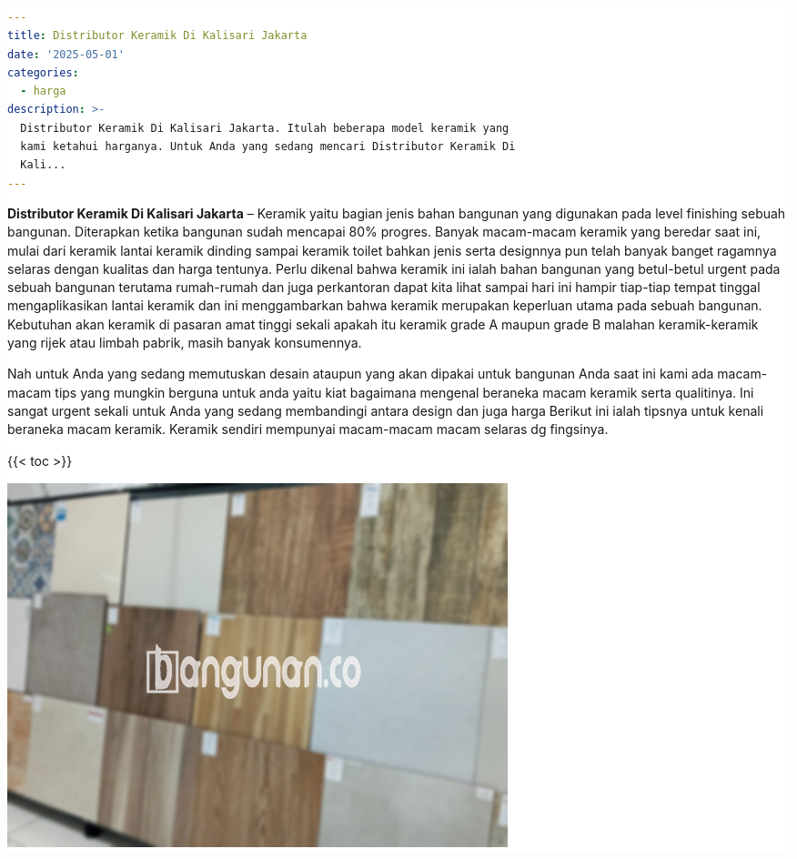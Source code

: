 ```yaml
---
title: Distributor Keramik Di Kalisari Jakarta
date: '2025-05-01'
categories:
  - harga
description: >-
  Distributor Keramik Di Kalisari Jakarta. Itulah beberapa model keramik yang
  kami ketahui harganya. Untuk Anda yang sedang mencari Distributor Keramik Di
  Kali...
---
```


**Distributor Keramik Di Kalisari Jakarta** – Keramik yaitu bagian jenis bahan bangunan yang digunakan pada level finishing sebuah bangunan. Diterapkan ketika bangunan sudah mencapai 80% progres. Banyak macam-macam keramik yang beredar saat ini, mulai dari keramik lantai keramik dinding sampai keramik toilet bahkan jenis serta designnya pun telah banyak banget ragamnya selaras dengan kualitas dan harga tentunya. Perlu dikenal bahwa keramik ini ialah bahan bangunan yang betul-betul urgent pada sebuah bangunan terutama rumah-rumah dan juga perkantoran dapat kita lihat sampai hari ini hampir tiap-tiap tempat tinggal mengaplikasikan lantai keramik dan ini menggambarkan bahwa keramik merupakan keperluan utama pada sebuah bangunan. Kebutuhan akan keramik di pasaran amat tinggi sekali apakah itu keramik grade A maupun grade B malahan keramik-keramik yang rijek atau limbah pabrik, masih banyak konsumennya.

Nah untuk Anda yang sedang memutuskan desain ataupun yang akan dipakai untuk bangunan Anda saat ini kami ada macam-macam tips yang mungkin berguna untuk anda yaitu kiat bagaimana mengenal beraneka macam keramik serta qualitinya. Ini sangat urgent sekali untuk Anda yang sedang membandingi antara design dan juga harga Berikut ini ialah tipsnya untuk kenali beraneka macam keramik. Keramik sendiri mempunyai macam-macam macam selaras dg fingsinya.

{{< toc >}}

![Distributor Keramik Di Kalisari Jakarta](/images/distributor-keramik-12.png)
